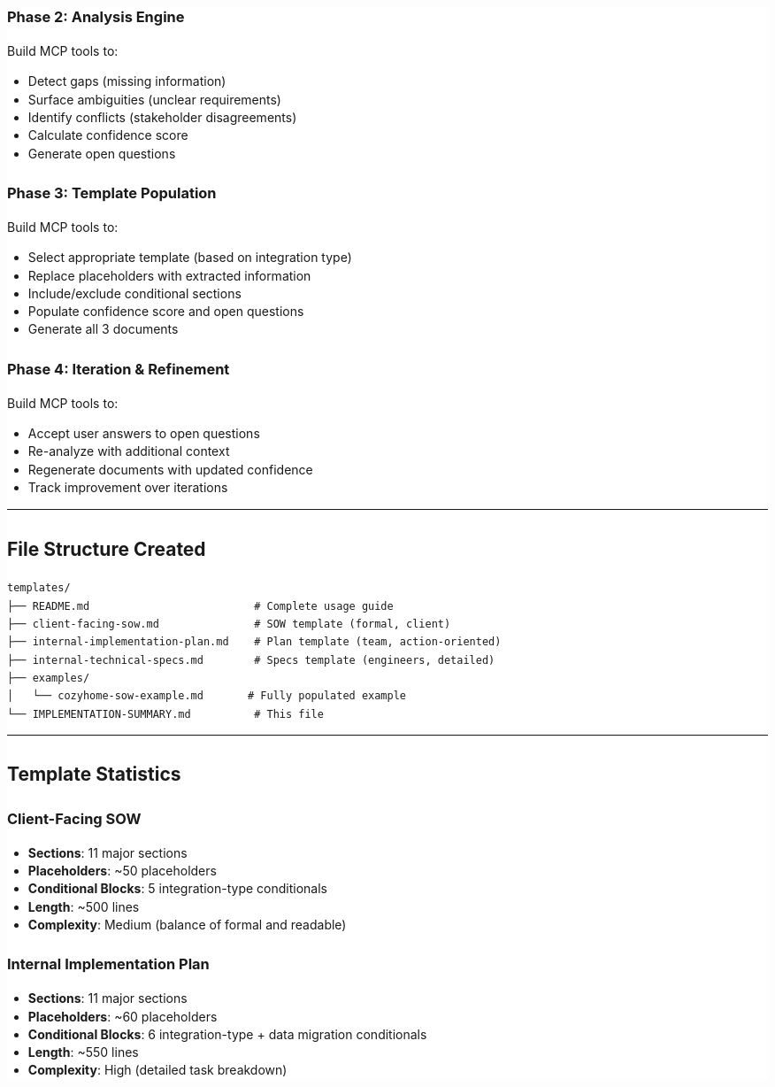 ### Phase 2: Analysis Engine
Build MCP tools to:
- Detect gaps (missing information)
- Surface ambiguities (unclear requirements)
- Identify conflicts (stakeholder disagreements)
- Calculate confidence score
- Generate open questions

### Phase 3: Template Population
Build MCP tools to:
- Select appropriate template (based on integration type)
- Replace placeholders with extracted information
- Include/exclude conditional sections
- Populate confidence score and open questions
- Generate all 3 documents

### Phase 4: Iteration & Refinement
Build MCP tools to:
- Accept user answers to open questions
- Re-analyze with additional context
- Regenerate documents with updated confidence
- Track improvement over iterations

---

## File Structure Created

```
templates/
├── README.md                          # Complete usage guide
├── client-facing-sow.md               # SOW template (formal, client)
├── internal-implementation-plan.md    # Plan template (team, action-oriented)
├── internal-technical-specs.md        # Specs template (engineers, detailed)
├── examples/
│   └── cozyhome-sow-example.md       # Fully populated example
└── IMPLEMENTATION-SUMMARY.md          # This file
```

---

## Template Statistics

### Client-Facing SOW
- **Sections**: 11 major sections
- **Placeholders**: ~50 placeholders
- **Conditional Blocks**: 5 integration-type conditionals
- **Length**: ~500 lines
- **Complexity**: Medium (balance of formal and readable)

### Internal Implementation Plan
- **Sections**: 11 major sections
- **Placeholders**: ~60 placeholders
- **Conditional Blocks**: 6 integration-type + data migration conditionals
- **Length**: ~550 lines
- **Complexity**: High (detailed task breakdown)
